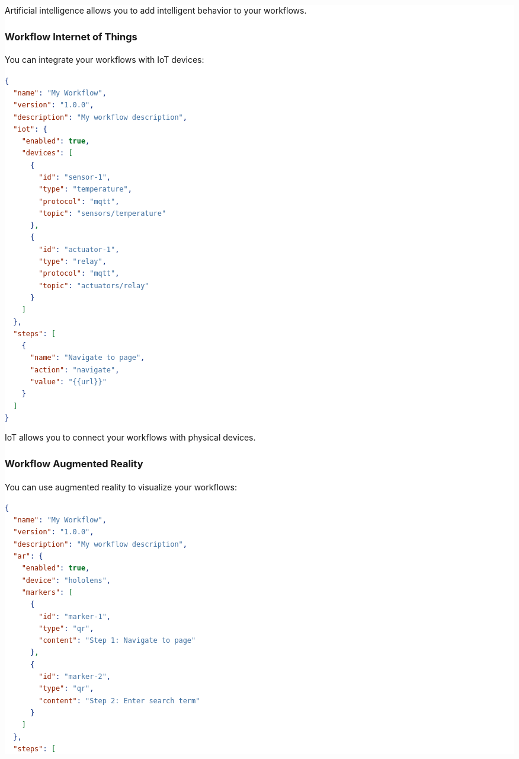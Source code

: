 Artificial intelligence allows you to add intelligent behavior to your workflows.

### Workflow Internet of Things

You can integrate your workflows with IoT devices:

```json
{
  "name": "My Workflow",
  "version": "1.0.0",
  "description": "My workflow description",
  "iot": {
    "enabled": true,
    "devices": [
      {
        "id": "sensor-1",
        "type": "temperature",
        "protocol": "mqtt",
        "topic": "sensors/temperature"
      },
      {
        "id": "actuator-1",
        "type": "relay",
        "protocol": "mqtt",
        "topic": "actuators/relay"
      }
    ]
  },
  "steps": [
    {
      "name": "Navigate to page",
      "action": "navigate",
      "value": "{{url}}"
    }
  ]
}
```

IoT allows you to connect your workflows with physical devices.

### Workflow Augmented Reality

You can use augmented reality to visualize your workflows:

```json
{
  "name": "My Workflow",
  "version": "1.0.0",
  "description": "My workflow description",
  "ar": {
    "enabled": true,
    "device": "hololens",
    "markers": [
      {
        "id": "marker-1",
        "type": "qr",
        "content": "Step 1: Navigate to page"
      },
      {
        "id": "marker-2",
        "type": "qr",
        "content": "Step 2: Enter search term"
      }
    ]
  },
  "steps": [
```